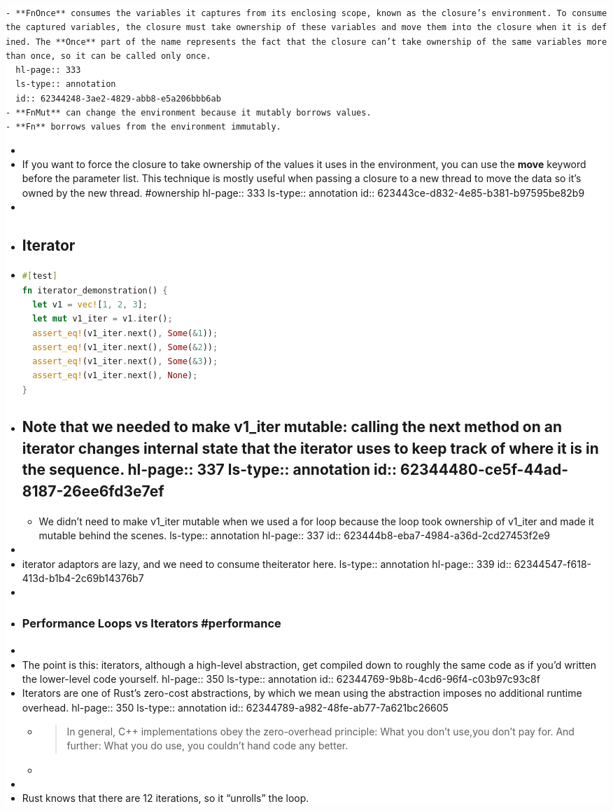 	- **FnOnce** consumes the variables it captures from its enclosing scope, known as the closure’s environment. To consume the captured variables, the closure must take ownership of these variables and move them into the closure when it is defined. The **Once** part of the name represents the fact that the closure can’t take ownership of the same variables more than once, so it can be called only once. 
	  hl-page:: 333
	  ls-type:: annotation
	  id:: 62344248-3ae2-4829-abb8-e5a206bbb6ab
	- **FnMut** can change the environment because it mutably borrows values.
	- **Fn** borrows values from the environment immutably.
-
- If you want to force the closure to take ownership of the values it uses in the environment, you can use the **move** keyword before the parameter list. This technique is mostly useful when passing a closure to a new thread to move the data so it’s owned by the new thread. #ownership
  hl-page:: 333
  ls-type:: annotation
  id:: 623443ce-d832-4e85-b381-b97595be82b9
-
- ## Iterator
- ```rust
  #[test]
  fn iterator_demonstration() {
    let v1 = vec![1, 2, 3];
    let mut v1_iter = v1.iter();
    assert_eq!(v1_iter.next(), Some(&1));
    assert_eq!(v1_iter.next(), Some(&2));
    assert_eq!(v1_iter.next(), Some(&3));
    assert_eq!(v1_iter.next(), None);    
  }
  ```
- Note that we needed to make v1_iter mutable: calling the **next** method on an iterator changes internal state that the iterator uses to keep track of where it is in the sequence.
  hl-page:: 337
  ls-type:: annotation
  id:: 62344480-ce5f-44ad-8187-26ee6fd3e7ef
	-
	- We didn’t need to make v1_iter mutable when we used a for loop because the loop took ownership of v1_iter and made it mutable behind the scenes.
	  ls-type:: annotation
	  hl-page:: 337
	  id:: 623444b8-eba7-4984-a36d-2cd27453f2e9
-
- iterator adaptors are lazy, and we need to consume theiterator here.
  ls-type:: annotation
  hl-page:: 339
  id:: 62344547-f618-413d-b1b4-2c69b14376b7
-
- ### Performance Loops vs Iterators #performance
-
- The point is this: iterators, although a high-level abstraction, get compiled down to roughly the same code as if you’d written the lower-level code yourself.
  hl-page:: 350
  ls-type:: annotation
  id:: 62344769-9b8b-4cd6-96f4-c03b97c93c8f
- Iterators are one of Rust’s zero-cost abstractions, by which we mean using the abstraction imposes no additional runtime overhead.
  hl-page:: 350
  ls-type:: annotation
  id:: 62344789-a982-48fe-ab77-7a621bc26605
	- > In general, C++ implementations obey the zero-overhead principle: What you don’t use,you don’t pay for. And further: What you do use, you couldn’t hand code any better.
	-
-
- Rust knows that there are 12 iterations, so it “unrolls” the loop. 
  ```